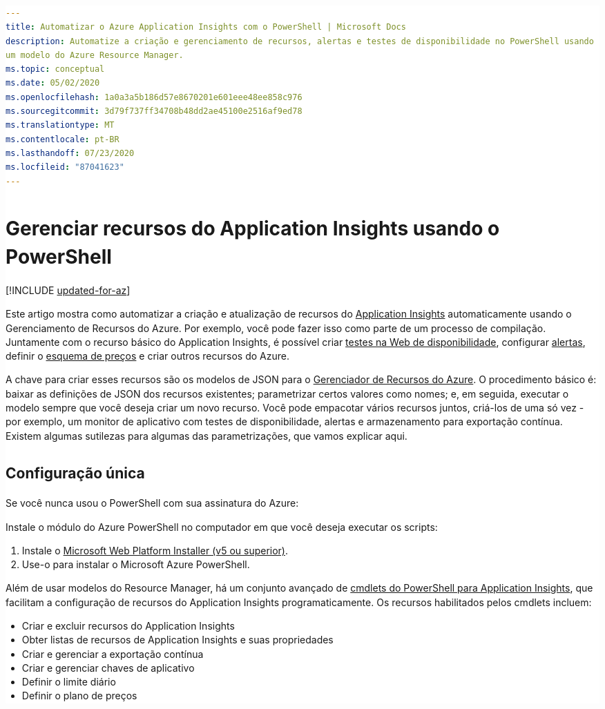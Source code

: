 ```yaml
---
title: Automatizar o Azure Application Insights com o PowerShell | Microsoft Docs
description: Automatize a criação e gerenciamento de recursos, alertas e testes de disponibilidade no PowerShell usando um modelo do Azure Resource Manager.
ms.topic: conceptual
ms.date: 05/02/2020
ms.openlocfilehash: 1a0a3a5b186d57e8670201e601eee48ee858c976
ms.sourcegitcommit: 3d79f737ff34708b48dd2ae45100e2516af9ed78
ms.translationtype: MT
ms.contentlocale: pt-BR
ms.lasthandoff: 07/23/2020
ms.locfileid: "87041623"
---
```

#  <a name="manage-application-insights-resources-using-powershell"></a>Gerenciar recursos do Application Insights usando o PowerShell

[!INCLUDE [updated-for-az](../../../includes/updated-for-az.md)]

Este artigo mostra como automatizar a criação e atualização de recursos do [Application Insights](../../azure-monitor/app/app-insights-overview.md) automaticamente usando o Gerenciamento de Recursos do Azure. Por exemplo, você pode fazer isso como parte de um processo de compilação. Juntamente com o recurso básico do Application Insights, é possível criar [testes na Web de disponibilidade](../../azure-monitor/app/monitor-web-app-availability.md), configurar [alertas](../../azure-monitor/platform/alerts-log.md), definir o [esquema de preços](pricing.md) e criar outros recursos do Azure.

A chave para criar esses recursos são os modelos de JSON para o [Gerenciador de Recursos do Azure](../../azure-resource-manager/management/manage-resources-powershell.md). O procedimento básico é: baixar as definições de JSON dos recursos existentes; parametrizar certos valores como nomes; e, em seguida, executar o modelo sempre que você deseja criar um novo recurso. Você pode empacotar vários recursos juntos, criá-los de uma só vez - por exemplo, um monitor de aplicativo com testes de disponibilidade, alertas e armazenamento para exportação contínua. Existem algumas sutilezas para algumas das parametrizações, que vamos explicar aqui.

## <a name="one-time-setup"></a>Configuração única
Se você nunca usou o PowerShell com sua assinatura do Azure:

Instale o módulo do Azure PowerShell no computador em que você deseja executar os scripts:

1. Instale o [Microsoft Web Platform Installer (v5 ou superior)](https://www.microsoft.com/web/downloads/platform.aspx).
2. Use-o para instalar o Microsoft Azure PowerShell.

Além de usar modelos do Resource Manager, há um conjunto avançado de [cmdlets do PowerShell para Application Insights](/powershell/module/az.applicationinsights), que facilitam a configuração de recursos do Application Insights programaticamente. Os recursos habilitados pelos cmdlets incluem:

* Criar e excluir recursos do Application Insights
* Obter listas de recursos de Application Insights e suas propriedades
* Criar e gerenciar a exportação contínua
* Criar e gerenciar chaves de aplicativo
* Definir o limite diário
* Definir o plano de preços
